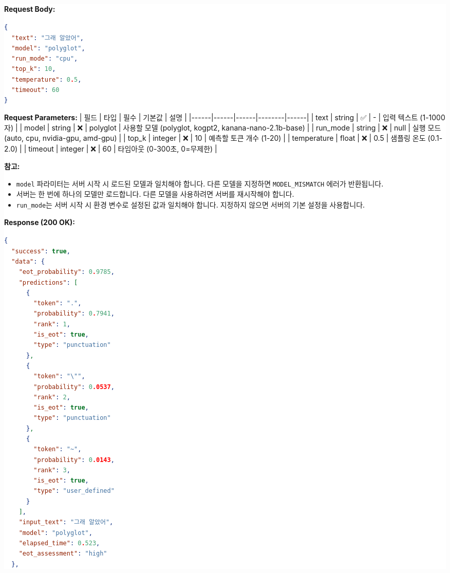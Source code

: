 **Request Body:**
```json
{
  "text": "그래 알았어",
  "model": "polyglot",
  "run_mode": "cpu",
  "top_k": 10,
  "temperature": 0.5,
  "timeout": 60
}
```

**Request Parameters:**
| 필드 | 타입 | 필수 | 기본값 | 설명 |
|------|------|------|--------|------|
| text | string | ✅ | - | 입력 텍스트 (1-1000자) |
| model | string | ❌ | polyglot | 사용할 모델 (polyglot, kogpt2, kanana-nano-2.1b-base) |
| run_mode | string | ❌ | null | 실행 모드 (auto, cpu, nvidia-gpu, amd-gpu) |
| top_k | integer | ❌ | 10 | 예측할 토큰 개수 (1-20) |
| temperature | float | ❌ | 0.5 | 샘플링 온도 (0.1-2.0) |
| timeout | integer | ❌ | 60 | 타임아웃 (0-300초, 0=무제한) |

**참고:**
- `model` 파라미터는 서버 시작 시 로드된 모델과 일치해야 합니다. 다른 모델을 지정하면 `MODEL_MISMATCH` 에러가 반환됩니다.
- 서버는 한 번에 하나의 모델만 로드합니다. 다른 모델을 사용하려면 서버를 재시작해야 합니다.
- `run_mode`는 서버 시작 시 환경 변수로 설정된 값과 일치해야 합니다. 지정하지 않으면 서버의 기본 설정을 사용합니다.

**Response (200 OK):**
```json
{
  "success": true,
  "data": {
    "eot_probability": 0.9785,
    "predictions": [
      {
        "token": ".",
        "probability": 0.7941,
        "rank": 1,
        "is_eot": true,
        "type": "punctuation"
      },
      {
        "token": "\"",
        "probability": 0.0537,
        "rank": 2,
        "is_eot": true,
        "type": "punctuation"
      },
      {
        "token": "~",
        "probability": 0.0143,
        "rank": 3,
        "is_eot": true,
        "type": "user_defined"
      }
    ],
    "input_text": "그래 알았어",
    "model": "polyglot",
    "elapsed_time": 0.523,
    "eot_assessment": "high"
  },
```